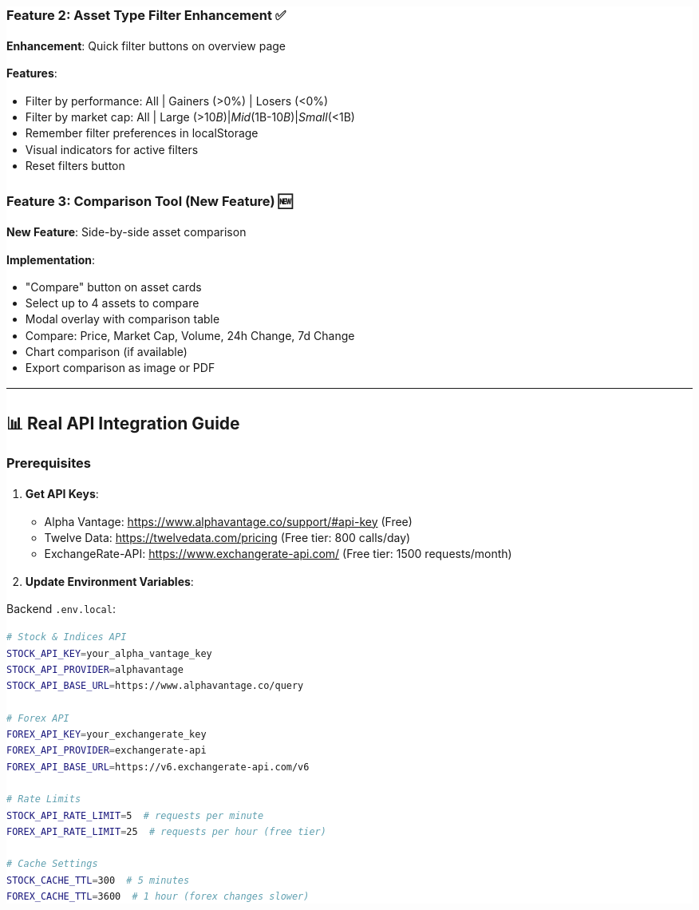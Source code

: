 ### Feature 2: Asset Type Filter Enhancement ✅

**Enhancement**: Quick filter buttons on overview page

**Features**:
- Filter by performance: All | Gainers (>0%) | Losers (<0%)
- Filter by market cap: All | Large (>$10B) | Mid ($1B-$10B) | Small (<$1B)
- Remember filter preferences in localStorage
- Visual indicators for active filters
- Reset filters button

### Feature 3: Comparison Tool (New Feature) 🆕

**New Feature**: Side-by-side asset comparison

**Implementation**:
- "Compare" button on asset cards
- Select up to 4 assets to compare
- Modal overlay with comparison table
- Compare: Price, Market Cap, Volume, 24h Change, 7d Change
- Chart comparison (if available)
- Export comparison as image or PDF

---

## 📊 Real API Integration Guide

### Prerequisites

1. **Get API Keys**:
   - Alpha Vantage: https://www.alphavantage.co/support/#api-key (Free)
   - Twelve Data: https://twelvedata.com/pricing (Free tier: 800 calls/day)
   - ExchangeRate-API: https://www.exchangerate-api.com/ (Free tier: 1500 requests/month)

2. **Update Environment Variables**:

Backend `.env.local`:
```bash
# Stock & Indices API
STOCK_API_KEY=your_alpha_vantage_key
STOCK_API_PROVIDER=alphavantage
STOCK_API_BASE_URL=https://www.alphavantage.co/query

# Forex API
FOREX_API_KEY=your_exchangerate_key
FOREX_API_PROVIDER=exchangerate-api
FOREX_API_BASE_URL=https://v6.exchangerate-api.com/v6

# Rate Limits
STOCK_API_RATE_LIMIT=5  # requests per minute
FOREX_API_RATE_LIMIT=25  # requests per hour (free tier)

# Cache Settings
STOCK_CACHE_TTL=300  # 5 minutes
FOREX_CACHE_TTL=3600  # 1 hour (forex changes slower)
```
